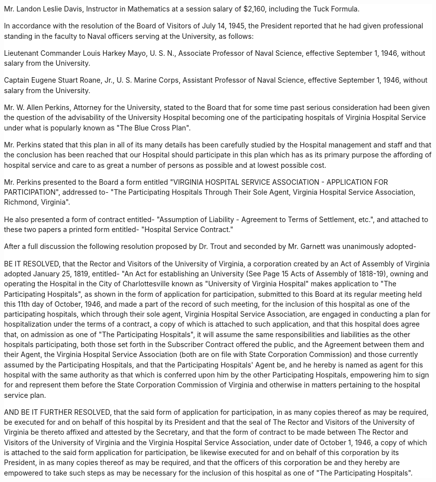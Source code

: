 Mr. Landon Leslie Davis, Instructor in Mathematics at a session salary of $2,160, including the Tuck Formula.

In accordance with the resolution of the Board of Visitors of July 14, 1945, the President reported that he had given professional standing in the faculty to Naval officers serving at the University, as follows:

Lieutenant Commander Louis Harkey Mayo, U. S. N., Associate Professor of Naval Science, effective September 1, 1946, without salary from the University.

Captain Eugene Stuart Roane, Jr., U. S. Marine Corps, Assistant Professor of Naval Science, effective September 1, 1946, without salary from the University.

Mr. W. Allen Perkins, Attorney for the University, stated to the Board that for some time past serious consideration had been given the question of the advisability of the University Hospital becoming one of the participating hospitals of Virginia Hospital Service under what is popularly known as "The Blue Cross Plan".

Mr. Perkins stated that this plan in all of its many details has been carefully studied by the Hospital management and staff and that the conclusion has been reached that our Hospital should participate in this plan which has as its primary purpose the affording of hospital service and care to as great a number of persons as possible and at lowest possible cost.

Mr. Perkins presented to the Board a form entitled "VIRGINIA HOSPITAL SERVICE ASSOCIATION - APPLICATION FOR PARTICIPATION", addressed to- "The Participating Hospitals Through Their Sole Agent, Virginia Hospital Service Association, Richmond, Virginia".

He also presented a form of contract entitled- "Assumption of Liability - Agreement to Terms of Settlement, etc.", and attached to these two papers a printed form entitled- "Hospital Service Contract."

After a full discussion the following resolution proposed by Dr. Trout and seconded by Mr. Garnett was unanimously adopted-

BE IT RESOLVED, that the Rector and Visitors of the University of Virginia, a corporation created by an Act of Assembly of Virginia adopted January 25, 1819, entitled- "An Act for establishing an University (See Page 15 Acts of Assembly of 1818-19), owning and operating the Hospital in the City of Charlottesville known as "University of Virginia Hospital" makes application to "The Participating Hospitals", as shown in the form of application for participation, submitted to this Board at its regular meeting held this 11th day of October, 1946, and made a part of the record of such meeting, for the inclusion of this hospital as one of the participating hospitals, which through their sole agent, Virginia Hospital Service Association, are engaged in conducting a plan for hospitalization under the terms of a contract, a copy of which is attached to such application, and that this hospital does agree that, on admission as one of "The Participating Hospitals", it will assume the same responsibilities and liabilities as the other hospitals participating, both those set forth in the Subscriber Contract offered the public, and the Agreement between them and their Agent, the Virginia Hospital Service Association (both are on file with State Corporation Commission) and those currently assumed by the Participating Hospitals, and that the Participating Hospitals' Agent be, and he hereby is named as agent for this hospital with the same authority as that which is conferred upon him by the other Participating Hospitals, empowering him to sign for and represent them before the State Corporation Commission of Virginia and otherwise in matters pertaining to the hospital service plan.

AND BE IT FURTHER RESOLVED, that the said form of application for participation, in as many copies thereof as may be required, be executed for and on behalf of this hospital by its President and that the seal of The Rector and Visitors of the University of Virginia be thereto affixed and attested by the Secretary, and that the form of contract to be made between The Rector and Visitors of the University of Virginia and the Virginia Hospital Service Association, under date of October 1, 1946, a copy of which is attached to the said form application for participation, be likewise executed for and on behalf of this corporation by its President, in as many copies thereof as may be required, and that the officers of this corporation be and they hereby are empowered to take such steps as may be necessary for the inclusion of this hospital as one of "The Participating Hospitals".
